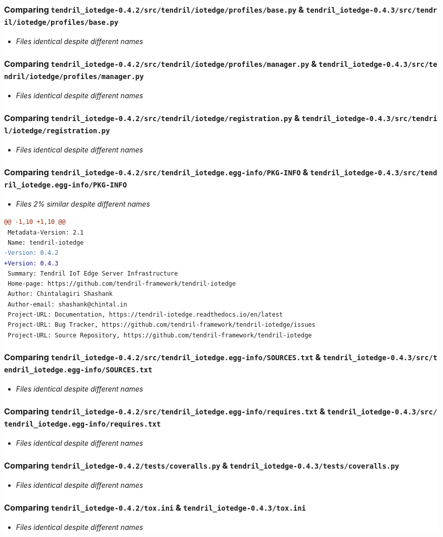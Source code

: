 ### Comparing `tendril_iotedge-0.4.2/src/tendril/iotedge/profiles/base.py` & `tendril_iotedge-0.4.3/src/tendril/iotedge/profiles/base.py`

 * *Files identical despite different names*

### Comparing `tendril_iotedge-0.4.2/src/tendril/iotedge/profiles/manager.py` & `tendril_iotedge-0.4.3/src/tendril/iotedge/profiles/manager.py`

 * *Files identical despite different names*

### Comparing `tendril_iotedge-0.4.2/src/tendril/iotedge/registration.py` & `tendril_iotedge-0.4.3/src/tendril/iotedge/registration.py`

 * *Files identical despite different names*

### Comparing `tendril_iotedge-0.4.2/src/tendril_iotedge.egg-info/PKG-INFO` & `tendril_iotedge-0.4.3/src/tendril_iotedge.egg-info/PKG-INFO`

 * *Files 2% similar despite different names*

```diff
@@ -1,10 +1,10 @@
 Metadata-Version: 2.1
 Name: tendril-iotedge
-Version: 0.4.2
+Version: 0.4.3
 Summary: Tendril IoT Edge Server Infrastructure
 Home-page: https://github.com/tendril-framework/tendril-iotedge
 Author: Chintalagiri Shashank
 Author-email: shashank@chintal.in
 Project-URL: Documentation, https://tendril-iotedge.readthedocs.io/en/latest
 Project-URL: Bug Tracker, https://github.com/tendril-framework/tendril-iotedge/issues
 Project-URL: Source Repository, https://github.com/tendril-framework/tendril-iotedge
```

### Comparing `tendril_iotedge-0.4.2/src/tendril_iotedge.egg-info/SOURCES.txt` & `tendril_iotedge-0.4.3/src/tendril_iotedge.egg-info/SOURCES.txt`

 * *Files identical despite different names*

### Comparing `tendril_iotedge-0.4.2/src/tendril_iotedge.egg-info/requires.txt` & `tendril_iotedge-0.4.3/src/tendril_iotedge.egg-info/requires.txt`

 * *Files identical despite different names*

### Comparing `tendril_iotedge-0.4.2/tests/coveralls.py` & `tendril_iotedge-0.4.3/tests/coveralls.py`

 * *Files identical despite different names*

### Comparing `tendril_iotedge-0.4.2/tox.ini` & `tendril_iotedge-0.4.3/tox.ini`

 * *Files identical despite different names*

